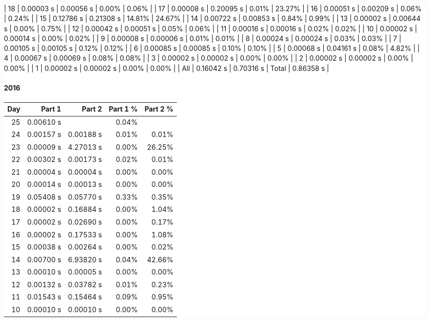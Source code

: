 | 18 | 0.00003 s | 0.00056 s | 0.00% | 0.06% |
| 17 | 0.00008 s | 0.20095 s | 0.01% | 23.27% |
| 16 | 0.00051 s | 0.00209 s | 0.06% | 0.24% |
| 15 | 0.12786 s | 0.21308 s | 14.81% | 24.67% |
| 14 | 0.00722 s | 0.00853 s | 0.84% | 0.99% |
| 13 | 0.00002 s | 0.00644 s | 0.00% | 0.75% |
| 12 | 0.00042 s | 0.00051 s | 0.05% | 0.06% |
| 11 | 0.00016 s | 0.00016 s | 0.02% | 0.02% |
| 10 | 0.00002 s | 0.00014 s | 0.00% | 0.02% |
| 9 | 0.00008 s | 0.00006 s | 0.01% | 0.01% |
| 8 | 0.00024 s | 0.00024 s | 0.03% | 0.03% |
| 7 | 0.00105 s | 0.00105 s | 0.12% | 0.12% |
| 6 | 0.00085 s | 0.00085 s | 0.10% | 0.10% |
| 5 | 0.00068 s | 0.04161 s | 0.08% | 4.82% |
| 4 | 0.00067 s | 0.00069 s | 0.08% | 0.08% |
| 3 | 0.00002 s | 0.00002 s | 0.00% | 0.00% |
| 2 | 0.00002 s | 0.00002 s | 0.00% | 0.00% |
| 1 | 0.00002 s | 0.00002 s | 0.00% | 0.00% |
| All | 0.16042 s | 0.70316 s | Total | 0.86358 s |

#### <a name='year2016'>2016</a>
| Day | Part 1 | Part 2 | Part 1 % | Part 2 % |
| ---: | --: | --: | --: | --: |
| 25 | 0.00610 s |  | 0.04% |  |
| 24 | 0.00157 s | 0.00188 s | 0.01% | 0.01% |
| 23 | 0.00009 s | 4.27013 s | 0.00% | 26.25% |
| 22 | 0.00302 s | 0.00173 s | 0.02% | 0.01% |
| 21 | 0.00004 s | 0.00004 s | 0.00% | 0.00% |
| 20 | 0.00014 s | 0.00013 s | 0.00% | 0.00% |
| 19 | 0.05408 s | 0.05770 s | 0.33% | 0.35% |
| 18 | 0.00002 s | 0.16884 s | 0.00% | 1.04% |
| 17 | 0.00002 s | 0.02690 s | 0.00% | 0.17% |
| 16 | 0.00002 s | 0.17533 s | 0.00% | 1.08% |
| 15 | 0.00038 s | 0.00264 s | 0.00% | 0.02% |
| 14 | 0.00700 s | 6.93820 s | 0.04% | 42.66% |
| 13 | 0.00010 s | 0.00005 s | 0.00% | 0.00% |
| 12 | 0.00132 s | 0.03782 s | 0.01% | 0.23% |
| 11 | 0.01543 s | 0.15464 s | 0.09% | 0.95% |
| 10 | 0.00010 s | 0.00010 s | 0.00% | 0.00% |
